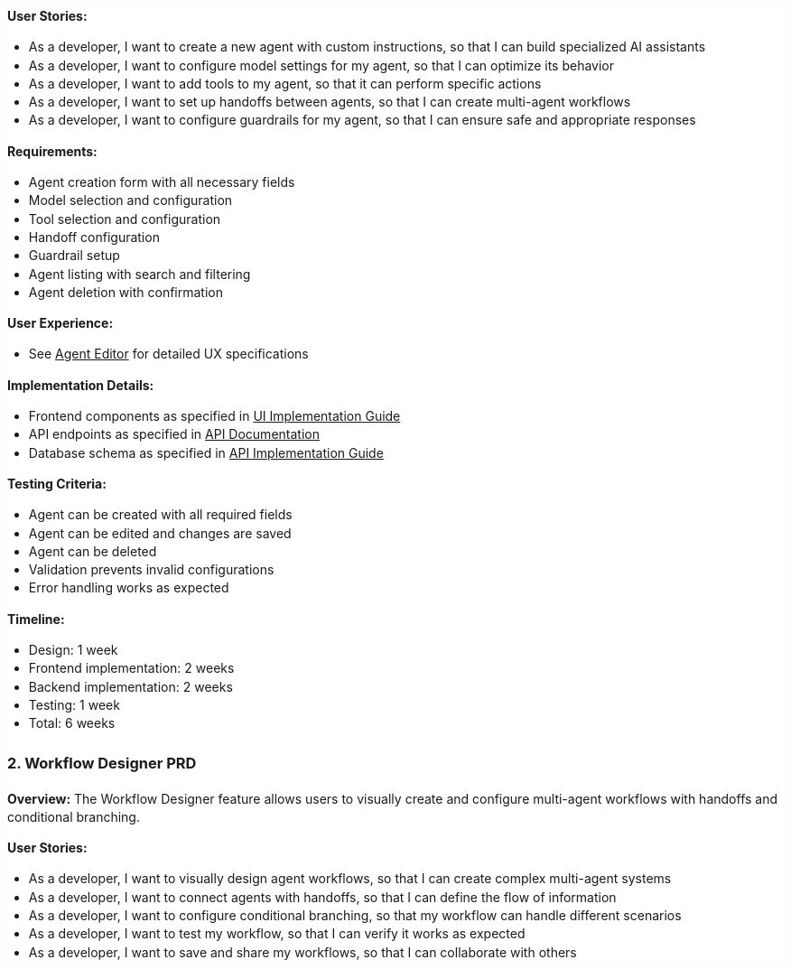 **User Stories:**
- As a developer, I want to create a new agent with custom instructions, so that I can build specialized AI assistants
- As a developer, I want to configure model settings for my agent, so that I can optimize its behavior
- As a developer, I want to add tools to my agent, so that it can perform specific actions
- As a developer, I want to set up handoffs between agents, so that I can create multi-agent workflows
- As a developer, I want to configure guardrails for my agent, so that I can ensure safe and appropriate responses

**Requirements:**
- Agent creation form with all necessary fields
- Model selection and configuration
- Tool selection and configuration
- Handoff configuration
- Guardrail setup
- Agent listing with search and filtering
- Agent deletion with confirmation

**User Experience:**
- See [Agent Editor](../ui/agent-editor.md) for detailed UX specifications

**Implementation Details:**
- Frontend components as specified in [UI Implementation Guide](../ui/implementation-guide.md)
- API endpoints as specified in [API Documentation](../api/agents.md)
- Database schema as specified in [API Implementation Guide](../api/implementation-guide.md)

**Testing Criteria:**
- Agent can be created with all required fields
- Agent can be edited and changes are saved
- Agent can be deleted
- Validation prevents invalid configurations
- Error handling works as expected

**Timeline:**
- Design: 1 week
- Frontend implementation: 2 weeks
- Backend implementation: 2 weeks
- Testing: 1 week
- Total: 6 weeks

### 2. Workflow Designer PRD

**Overview:**
The Workflow Designer feature allows users to visually create and configure multi-agent workflows with handoffs and conditional branching.

**User Stories:**
- As a developer, I want to visually design agent workflows, so that I can create complex multi-agent systems
- As a developer, I want to connect agents with handoffs, so that I can define the flow of information
- As a developer, I want to configure conditional branching, so that my workflow can handle different scenarios
- As a developer, I want to test my workflow, so that I can verify it works as expected
- As a developer, I want to save and share my workflows, so that I can collaborate with others
